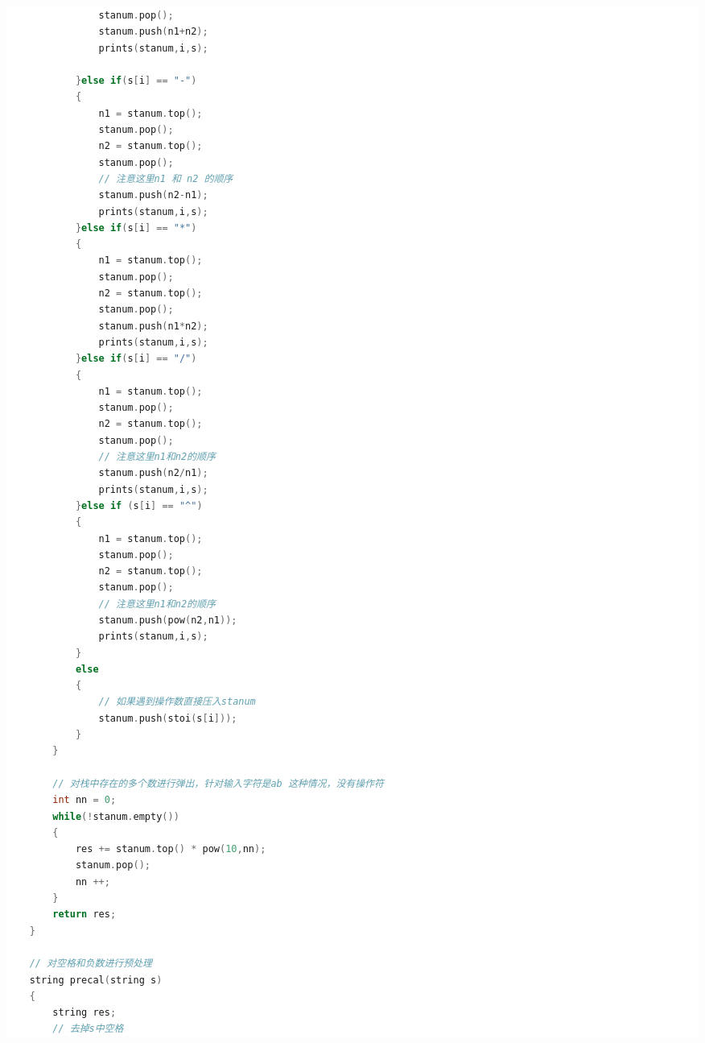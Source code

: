 ```c++
                stanum.pop();
                stanum.push(n1+n2);
                prints(stanum,i,s);
                
            }else if(s[i] == "-")
            {
                n1 = stanum.top();
                stanum.pop();
                n2 = stanum.top();
                stanum.pop();
                // 注意这里n1 和 n2 的顺序
                stanum.push(n2-n1);
                prints(stanum,i,s);
            }else if(s[i] == "*")
            {
                n1 = stanum.top();
                stanum.pop();
                n2 = stanum.top();
                stanum.pop();
                stanum.push(n1*n2);
                prints(stanum,i,s);
            }else if(s[i] == "/")
            {
                n1 = stanum.top();
                stanum.pop();
                n2 = stanum.top();
                stanum.pop();
                // 注意这里n1和n2的顺序
                stanum.push(n2/n1);
                prints(stanum,i,s);
            }else if (s[i] == "^")
            {
                n1 = stanum.top();
                stanum.pop();
                n2 = stanum.top();
                stanum.pop();
                // 注意这里n1和n2的顺序
                stanum.push(pow(n2,n1));
                prints(stanum,i,s);
            }
            else
            {
                // 如果遇到操作数直接压入stanum
                stanum.push(stoi(s[i]));
            }
        }
        
        // 对栈中存在的多个数进行弹出，针对输入字符是ab 这种情况，没有操作符
        int nn = 0;
        while(!stanum.empty())
        {
            res += stanum.top() * pow(10,nn);
            stanum.pop(); 
            nn ++;
        }
        return res;
    }

    // 对空格和负数进行预处理
    string precal(string s)
    {
        string res;
        // 去掉s中空格
```